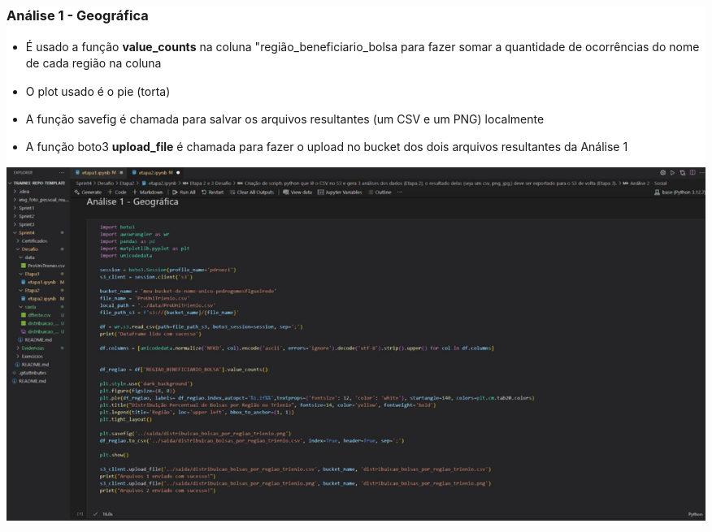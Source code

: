 ### Análise 1 - Geográfica

- É usado a função **value_counts** na coluna "região_beneficiario_bolsa para fazer somar a quantidade de ocorrências do nome de cada região na coluna

- O plot usado é o pie (torta)

- A função savefig é chamada para salvar os arquivos resultantes (um CSV e um PNG) localmente

- A função boto3 **upload_file** é chamada para fazer o upload no bucket dos dois arquivos resultantes da Análise 1

![Analise1](../Evidencias/Desafio/Etapa2/ExecucaoAnalise1.JPG)
